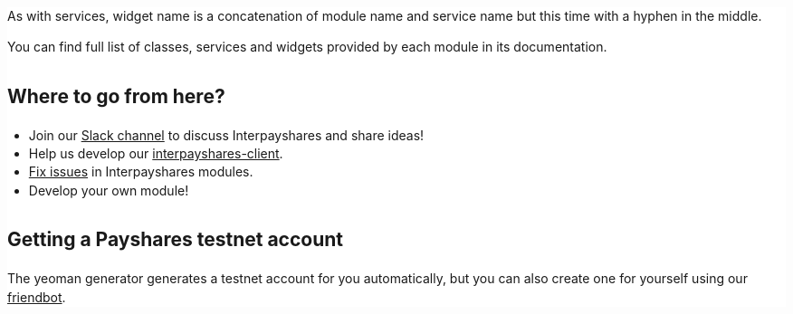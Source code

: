As with services, widget name is a concatenation of module name and service name but this time with a hyphen in the middle.

You can find full list of classes, services and widgets provided by each module in its documentation.

## Where to go from here?


* Join our [Slack channel](http://slack.payshares.org/) to discuss Interpayshares and share ideas!
* Help us develop our [interpayshares-client](https://github.com/payshares/interpayshares-client).
* [Fix issues](https://github.com/issues?utf8=%E2%9C%93&q=is%3Aopen+repo%3Apayshares%2Finterpayshares+repo%3Apayshares%2Finterpayshares-core+repo%3Apayshares%2Finterpayshares-network+repo%3Apayshares%2Finterpayshares-network-widgets+repo%3Apayshares%2Finterpayshares-wallet+repo%3Apayshares%2Finterpayshares-sessions+repo%3Apayshares%2Finterpayshares-client) in Interpayshares modules.
* Develop your own module!

## Getting a Payshares testnet account
The yeoman generator generates a testnet account for you automatically, but you can also create one for yourself using our [friendbot](https://www.payshares.org/galaxy#friendbot).
